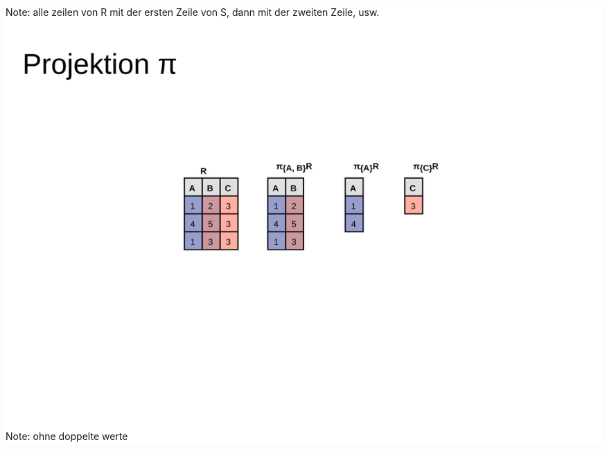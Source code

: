 
Note: alle zeilen von R mit der ersten Zeile von S, dann mit der zweiten Zeile, usw.



![Projection](content/images/Projection.svg)

Note: ohne doppelte werte


